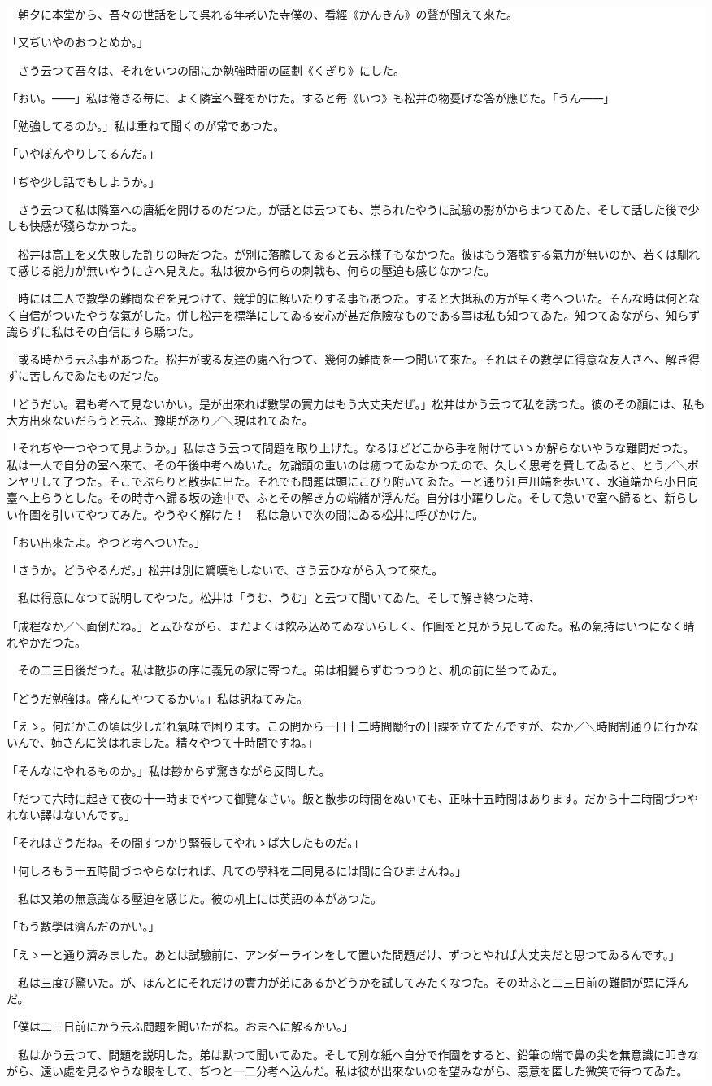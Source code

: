 　朝夕に本堂から、吾々の世話をして呉れる年老いた寺僕の、看經《かんきん》の聲が聞えて來た。

「又ぢいやのおつとめか。」

　さう云つて吾々は、それをいつの間にか勉強時間の區劃《くぎり》にした。

「おい。――」私は倦きる毎に、よく隣室へ聲をかけた。すると毎《いつ》も松井の物憂げな答が應じた。「うん――」

「勉強してるのか。」私は重ねて聞くのが常であつた。

「いやぼんやりしてるんだ。」

「ぢや少し話でもしようか。」

　さう云つて私は隣室への唐紙を開けるのだつた。が話とは云つても、祟られたやうに試驗の影がからまつてゐた、そして話した後で少しも快感が殘らなかつた。

　松井は高工を又失敗した許りの時だつた。が別に落膽してゐると云ふ樣子もなかつた。彼はもう落膽する氣力が無いのか、若くは馴れて感じる能力が無いやうにさへ見えた。私は彼から何らの刺戟も、何らの壓迫も感じなかつた。

　時には二人で數學の難問なぞを見つけて、競爭的に解いたりする事もあつた。すると大抵私の方が早く考へついた。そんな時は何となく自信がついたやうな氣がした。併し松井を標準にしてゐる安心が甚だ危險なものである事は私も知つてゐた。知つてゐながら、知らず識らずに私はその自信にすら驕つた。

　或る時かう云ふ事があつた。松井が或る友達の處へ行つて、幾何の難問を一つ聞いて來た。それはその數學に得意な友人さへ、解き得ずに苦しんでゐたものだつた。

「どうだい。君も考へて見ないかい。是が出來れば數學の實力はもう大丈夫だぜ。」松井はかう云つて私を誘つた。彼のその顏には、私も大方出來ないだらうと云ふ、豫期があり／＼現はれてゐた。

「それぢや一つやつて見ようか。」私はさう云つて問題を取り上げた。なるほどどこから手を附けていゝか解らないやうな難問だつた。私は一人で自分の室へ來て、その午後中考へぬいた。勿論頭の重いのは癒つてゐなかつたので、久しく思考を費してゐると、とう／＼ボンヤリして了つた。そこでぶらりと散歩に出た。それでも問題は頭にこびり附いてゐた。一と通り江戸川端を歩いて、水道端から小日向臺へ上らうとした。その時寺へ歸る坂の途中で、ふとその解き方の端緒が浮んだ。自分は小躍りした。そして急いで室へ歸ると、新らしい作圖を引いてやつてみた。やうやく解けた！　私は急いで次の間にゐる松井に呼びかけた。

「おい出來たよ。やつと考へついた。」

「さうか。どうやるんだ。」松井は別に驚嘆もしないで、さう云ひながら入つて來た。

　私は得意になつて説明してやつた。松井は「うむ、うむ」と云つて聞いてゐた。そして解き終つた時、

「成程なか／＼面倒だね。」と云ひながら、まだよくは飮み込めてゐないらしく、作圖をと見かう見してゐた。私の氣持はいつになく晴れやかだつた。

　その二三日後だつた。私は散歩の序に義兄の家に寄つた。弟は相變らずむつつりと、机の前に坐つてゐた。

「どうだ勉強は。盛んにやつてるかい。」私は訊ねてみた。

「えゝ。何だかこの頃は少しだれ氣味で困ります。この間から一日十二時間勵行の日課を立てたんですが、なか／＼時間割通りに行かないんで、姉さんに笑はれました。精々やつて十時間ですね。」

「そんなにやれるものか。」私は尠からず驚きながら反問した。

「だつて六時に起きて夜の十一時までやつて御覽なさい。飯と散歩の時間をぬいても、正味十五時間はあります。だから十二時間づつやれない譯はないんです。」

「それはさうだね。その間すつかり緊張してやれゝば大したものだ。」

「何しろもう十五時間づつやらなければ、凡ての學科を二囘見るには間に合ひませんね。」

　私は又弟の無意識なる壓迫を感じた。彼の机上には英語の本があつた。

「もう數學は濟んだのかい。」

「えゝ一と通り濟みました。あとは試驗前に、アンダーラインをして置いた問題だけ、ずつとやれば大丈夫だと思つてゐるんです。」

　私は三度び驚いた。が、ほんとにそれだけの實力が弟にあるかどうかを試してみたくなつた。その時ふと二三日前の難問が頭に浮んだ。

「僕は二三日前にかう云ふ問題を聞いたがね。おまへに解るかい。」

　私はかう云つて、問題を説明した。弟は默つて聞いてゐた。そして別な紙へ自分で作圖をすると、鉛筆の端で鼻の尖を無意識に叩きながら、遠い處を見るやうな眼をして、ぢつと一二分考へ込んだ。私は彼が出來ないのを望みながら、惡意を匿した微笑で待つてゐた。
